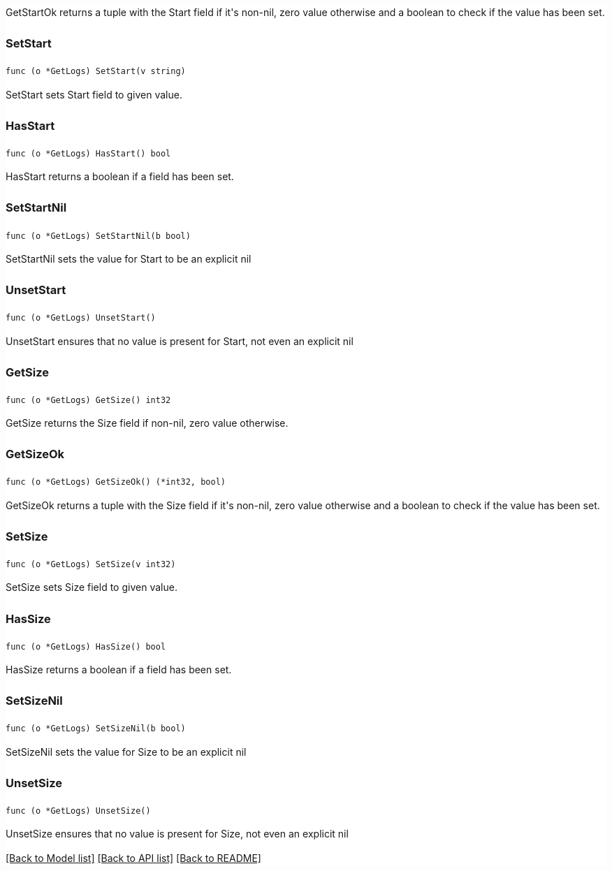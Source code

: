 GetStartOk returns a tuple with the Start field if it's non-nil, zero value otherwise
and a boolean to check if the value has been set.

### SetStart

`func (o *GetLogs) SetStart(v string)`

SetStart sets Start field to given value.

### HasStart

`func (o *GetLogs) HasStart() bool`

HasStart returns a boolean if a field has been set.

### SetStartNil

`func (o *GetLogs) SetStartNil(b bool)`

 SetStartNil sets the value for Start to be an explicit nil

### UnsetStart
`func (o *GetLogs) UnsetStart()`

UnsetStart ensures that no value is present for Start, not even an explicit nil
### GetSize

`func (o *GetLogs) GetSize() int32`

GetSize returns the Size field if non-nil, zero value otherwise.

### GetSizeOk

`func (o *GetLogs) GetSizeOk() (*int32, bool)`

GetSizeOk returns a tuple with the Size field if it's non-nil, zero value otherwise
and a boolean to check if the value has been set.

### SetSize

`func (o *GetLogs) SetSize(v int32)`

SetSize sets Size field to given value.

### HasSize

`func (o *GetLogs) HasSize() bool`

HasSize returns a boolean if a field has been set.

### SetSizeNil

`func (o *GetLogs) SetSizeNil(b bool)`

 SetSizeNil sets the value for Size to be an explicit nil

### UnsetSize
`func (o *GetLogs) UnsetSize()`

UnsetSize ensures that no value is present for Size, not even an explicit nil

[[Back to Model list]](../README.md#documentation-for-models) [[Back to API list]](../README.md#documentation-for-api-endpoints) [[Back to README]](../README.md)


